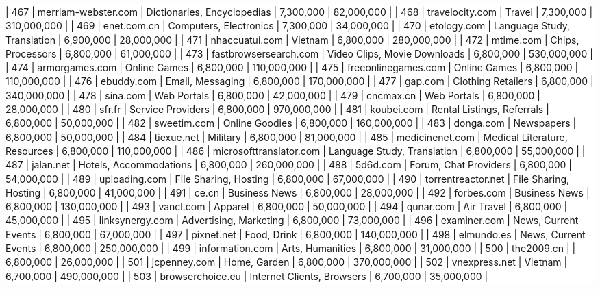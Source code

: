 | 467 | merriam-webster.com | Dictionaries, Encyclopedias | 7,300,000 | 82,000,000 |
| 468 | travelocity.com | Travel | 7,300,000 | 310,000,000 |
| 469 | enet.com.cn | Computers, Electronics | 7,300,000 | 34,000,000 |
| 470 | etology.com | Language Study, Translation | 6,900,000 | 28,000,000 |
| 471 | nhaccuatui.com | Vietnam | 6,800,000 | 280,000,000 |
| 472 | mtime.com | Chips, Processors | 6,800,000 | 61,000,000 |
| 473 | fastbrowsersearch.com | Video Clips, Movie Downloads | 6,800,000 | 530,000,000 |
| 474 | armorgames.com | Online Games | 6,800,000 | 110,000,000 |
| 475 | freeonlinegames.com | Online Games | 6,800,000 | 110,000,000 |
| 476 | ebuddy.com | Email, Messaging | 6,800,000 | 170,000,000 |
| 477 | gap.com | Clothing Retailers | 6,800,000 | 340,000,000 |
| 478 | sina.com | Web Portals | 6,800,000 | 42,000,000 |
| 479 | cncmax.cn | Web Portals | 6,800,000 | 28,000,000 |
| 480 | sfr.fr | Service Providers | 6,800,000 | 970,000,000 |
| 481 | koubei.com | Rental Listings, Referrals | 6,800,000 | 50,000,000 |
| 482 | sweetim.com | Online Goodies | 6,800,000 | 160,000,000 |
| 483 | donga.com | Newspapers | 6,800,000 | 50,000,000 |
| 484 | tiexue.net | Military | 6,800,000 | 81,000,000 |
| 485 | medicinenet.com | Medical Literature, Resources | 6,800,000 | 110,000,000 |
| 486 | microsofttranslator.com | Language Study, Translation | 6,800,000 | 55,000,000 |
| 487 | jalan.net | Hotels, Accommodations | 6,800,000 | 260,000,000 |
| 488 | 5d6d.com | Forum, Chat Providers | 6,800,000 | 54,000,000 |
| 489 | uploading.com | File Sharing, Hosting | 6,800,000 | 67,000,000 |
| 490 | torrentreactor.net | File Sharing, Hosting | 6,800,000 | 41,000,000 |
| 491 | ce.cn | Business News | 6,800,000 | 28,000,000 |
| 492 | forbes.com | Business News | 6,800,000 | 130,000,000 |
| 493 | vancl.com | Apparel | 6,800,000 | 50,000,000 |
| 494 | qunar.com | Air Travel | 6,800,000 | 45,000,000 |
| 495 | linksynergy.com | Advertising, Marketing | 6,800,000 | 73,000,000 |
| 496 | examiner.com | News, Current Events | 6,800,000 | 67,000,000 |
| 497 | pixnet.net | Food, Drink | 6,800,000 | 140,000,000 |
| 498 | elmundo.es | News, Current Events | 6,800,000 | 250,000,000 |
| 499 | information.com | Arts, Humanities | 6,800,000 | 31,000,000 |
| 500 | the2009.cn |  | 6,800,000 | 26,000,000 |
| 501 | jcpenney.com | Home, Garden | 6,800,000 | 370,000,000 |
| 502 | vnexpress.net | Vietnam | 6,700,000 | 490,000,000 |
| 503 | browserchoice.eu | Internet Clients, Browsers | 6,700,000 | 35,000,000 |